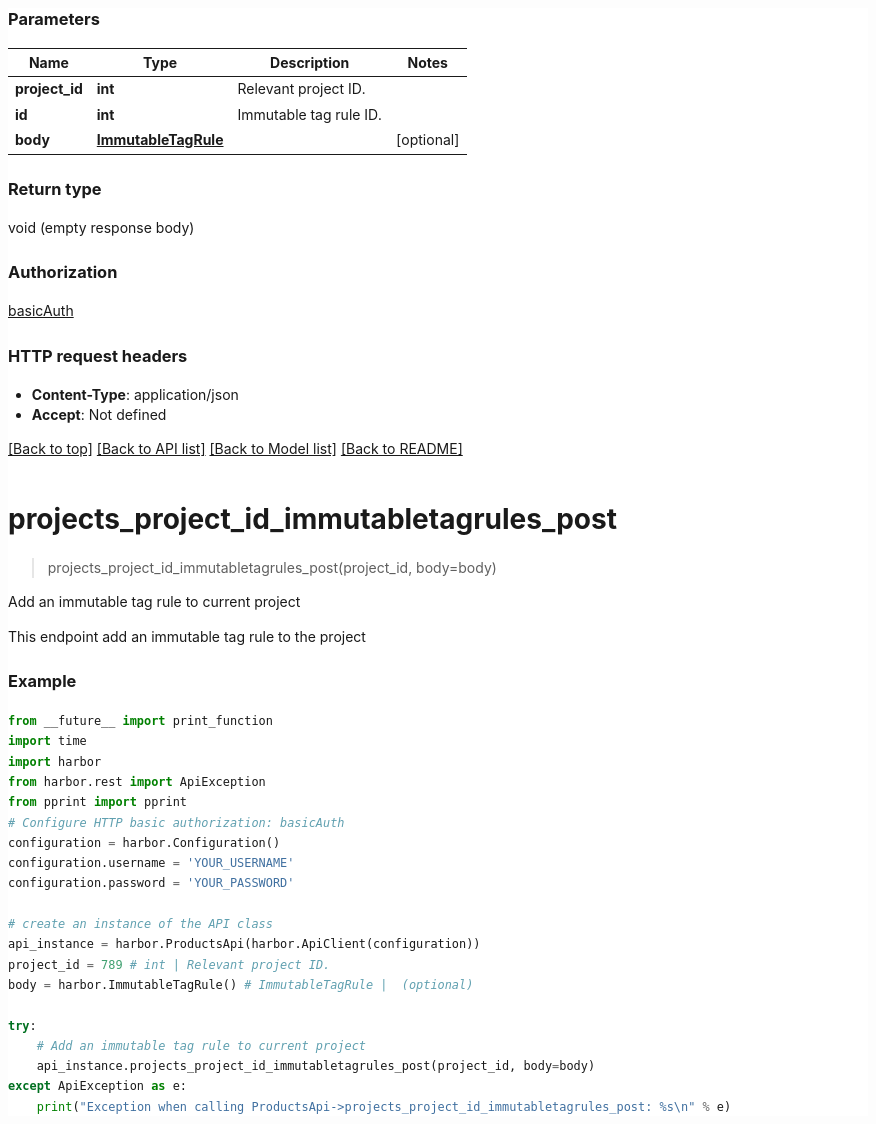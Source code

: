 ### Parameters

Name | Type | Description  | Notes
------------- | ------------- | ------------- | -------------
 **project_id** | **int**| Relevant project ID. | 
 **id** | **int**| Immutable tag rule ID. | 
 **body** | [**ImmutableTagRule**](ImmutableTagRule.md)|  | [optional] 

### Return type

void (empty response body)

### Authorization

[basicAuth](../README.md#basicAuth)

### HTTP request headers

 - **Content-Type**: application/json
 - **Accept**: Not defined

[[Back to top]](#) [[Back to API list]](../README.md#documentation-for-api-endpoints) [[Back to Model list]](../README.md#documentation-for-models) [[Back to README]](../README.md)

# **projects_project_id_immutabletagrules_post**
> projects_project_id_immutabletagrules_post(project_id, body=body)

Add an immutable tag rule to current project

This endpoint add an immutable tag rule to the project 

### Example
```python
from __future__ import print_function
import time
import harbor
from harbor.rest import ApiException
from pprint import pprint
# Configure HTTP basic authorization: basicAuth
configuration = harbor.Configuration()
configuration.username = 'YOUR_USERNAME'
configuration.password = 'YOUR_PASSWORD'

# create an instance of the API class
api_instance = harbor.ProductsApi(harbor.ApiClient(configuration))
project_id = 789 # int | Relevant project ID.
body = harbor.ImmutableTagRule() # ImmutableTagRule |  (optional)

try:
    # Add an immutable tag rule to current project
    api_instance.projects_project_id_immutabletagrules_post(project_id, body=body)
except ApiException as e:
    print("Exception when calling ProductsApi->projects_project_id_immutabletagrules_post: %s\n" % e)
```
